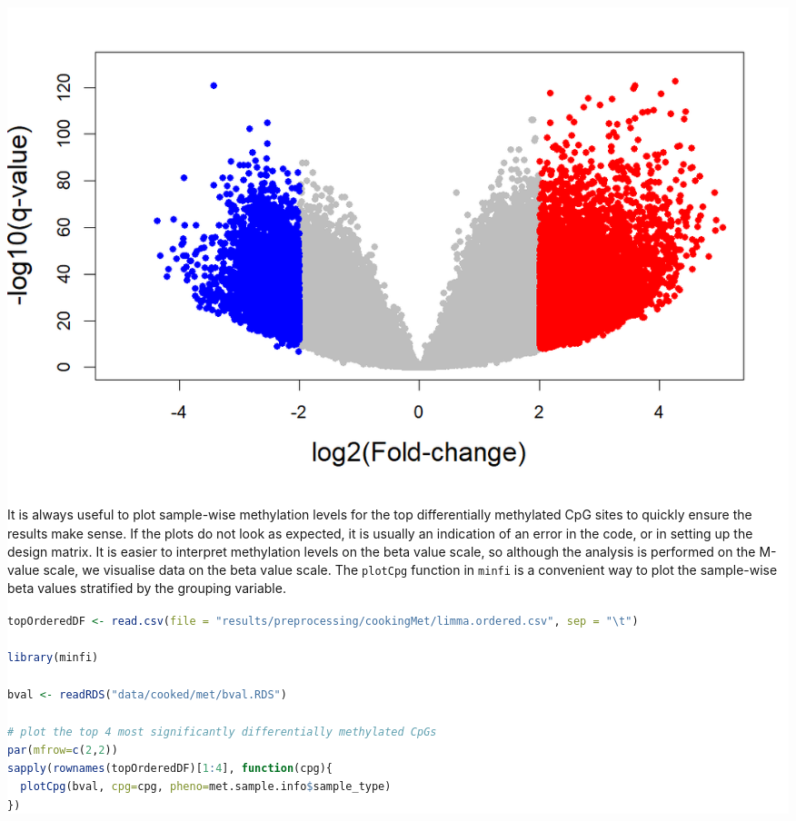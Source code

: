 ![](images/cookingMet/volcano.plot.limma.png)

It is always useful to plot sample-wise methylation levels for the top
differentially methylated CpG sites to quickly ensure the results make
sense. If the plots do not look as expected, it is usually an indication
of an error in the code, or in setting up the design matrix. It is
easier to interpret methylation levels on the beta value scale, so
although the analysis is performed on the M-value scale, we visualise
data on the beta value scale. The `plotCpg` function in `minfi` is a
convenient way to plot the sample-wise beta values stratified by the
grouping variable.

``` r
topOrderedDF <- read.csv(file = "results/preprocessing/cookingMet/limma.ordered.csv", sep = "\t")

library(minfi)

bval <- readRDS("data/cooked/met/bval.RDS")

# plot the top 4 most significantly differentially methylated CpGs
par(mfrow=c(2,2))
sapply(rownames(topOrderedDF)[1:4], function(cpg){
  plotCpg(bval, cpg=cpg, pheno=met.sample.info$sample_type)
})
```
